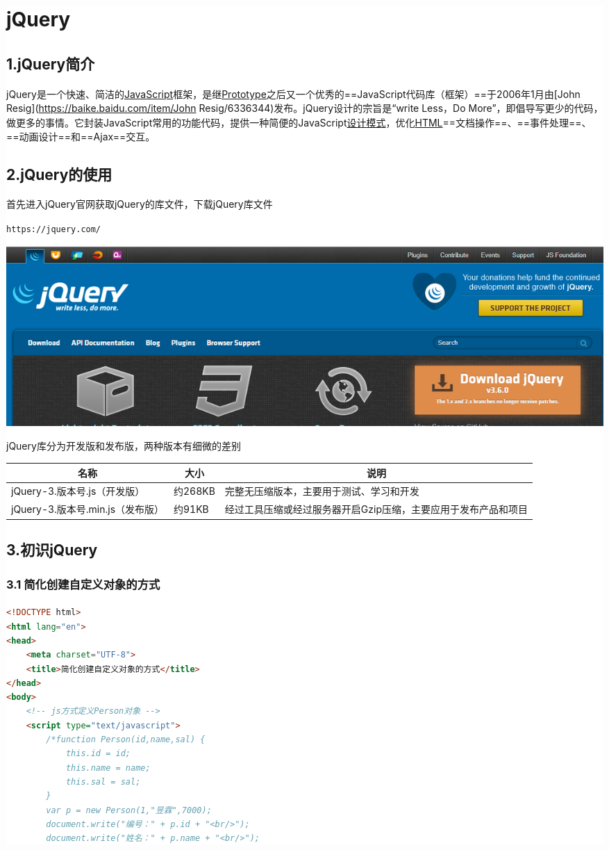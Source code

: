 # jQuery

## 1.jQuery简介

jQuery是一个快速、简洁的[JavaScript](https://baike.baidu.com/item/JavaScript/321142)框架，是继[Prototype](https://baike.baidu.com/item/Prototype/14335188)之后又一个优秀的==JavaScript代码库（框架）==于2006年1月由[John Resig](https://baike.baidu.com/item/John Resig/6336344)发布。jQuery设计的宗旨是“write Less，Do More”，即倡导写更少的代码，做更多的事情。它封装JavaScript常用的功能代码，提供一种简便的JavaScript[设计模式](https://baike.baidu.com/item/设计模式/1212549)，优化[HTML](https://baike.baidu.com/item/HTML/97049)==文档操作==、==事件处理==、==动画设计==和==Ajax==交互。

## 2.jQuery的使用

首先进入jQuery官网获取jQuery的库文件，下载jQuery库文件

```
https://jquery.com/
```

![结果](../assets/jQuery官网.png)

jQuery库分为开发版和发布版，两种版本有细微的差别

| 名称                             | 大小    | 说明                                                         |
| -------------------------------- | ------- | ------------------------------------------------------------ |
| jQuery-3.版本号.js（开发版）     | 约268KB | 完整无压缩版本，主要用于测试、学习和开发                     |
| jQuery-3.版本号.min.js（发布版） | 约91KB  | 经过工具压缩或经过服务器开启Gzip压缩，主要应用于发布产品和项目 |

## 3.初识jQuery

### 3.1 简化创建自定义对象的方式

```html
<!DOCTYPE html>
<html lang="en">
<head>
	<meta charset="UTF-8">
	<title>简化创建自定义对象的方式</title>
</head>
<body>
	<!-- js方式定义Person对象 -->
	<script type="text/javascript">
		/*function Person(id,name,sal) {
			this.id = id;
			this.name = name;
			this.sal = sal;
		}
		var p = new Person(1,"昱霖",7000);
		document.write("编号：" + p.id + "<br/>");
		document.write("姓名：" + p.name + "<br/>");
```